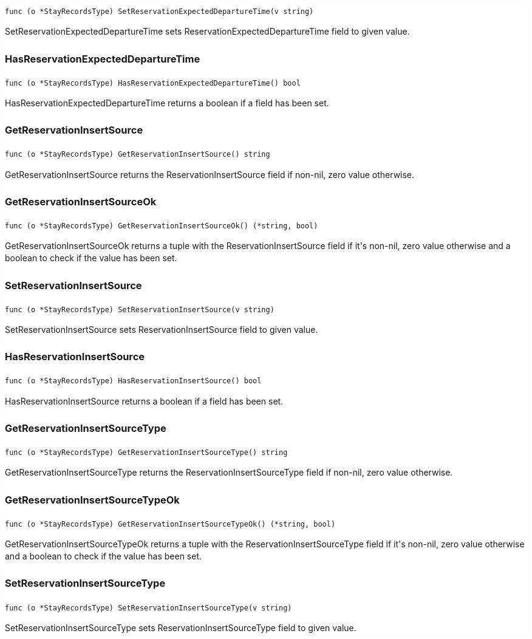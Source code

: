 `func (o *StayRecordsType) SetReservationExpectedDepartureTime(v string)`

SetReservationExpectedDepartureTime sets ReservationExpectedDepartureTime field to given value.

### HasReservationExpectedDepartureTime

`func (o *StayRecordsType) HasReservationExpectedDepartureTime() bool`

HasReservationExpectedDepartureTime returns a boolean if a field has been set.

### GetReservationInsertSource

`func (o *StayRecordsType) GetReservationInsertSource() string`

GetReservationInsertSource returns the ReservationInsertSource field if non-nil, zero value otherwise.

### GetReservationInsertSourceOk

`func (o *StayRecordsType) GetReservationInsertSourceOk() (*string, bool)`

GetReservationInsertSourceOk returns a tuple with the ReservationInsertSource field if it's non-nil, zero value otherwise
and a boolean to check if the value has been set.

### SetReservationInsertSource

`func (o *StayRecordsType) SetReservationInsertSource(v string)`

SetReservationInsertSource sets ReservationInsertSource field to given value.

### HasReservationInsertSource

`func (o *StayRecordsType) HasReservationInsertSource() bool`

HasReservationInsertSource returns a boolean if a field has been set.

### GetReservationInsertSourceType

`func (o *StayRecordsType) GetReservationInsertSourceType() string`

GetReservationInsertSourceType returns the ReservationInsertSourceType field if non-nil, zero value otherwise.

### GetReservationInsertSourceTypeOk

`func (o *StayRecordsType) GetReservationInsertSourceTypeOk() (*string, bool)`

GetReservationInsertSourceTypeOk returns a tuple with the ReservationInsertSourceType field if it's non-nil, zero value otherwise
and a boolean to check if the value has been set.

### SetReservationInsertSourceType

`func (o *StayRecordsType) SetReservationInsertSourceType(v string)`

SetReservationInsertSourceType sets ReservationInsertSourceType field to given value.
